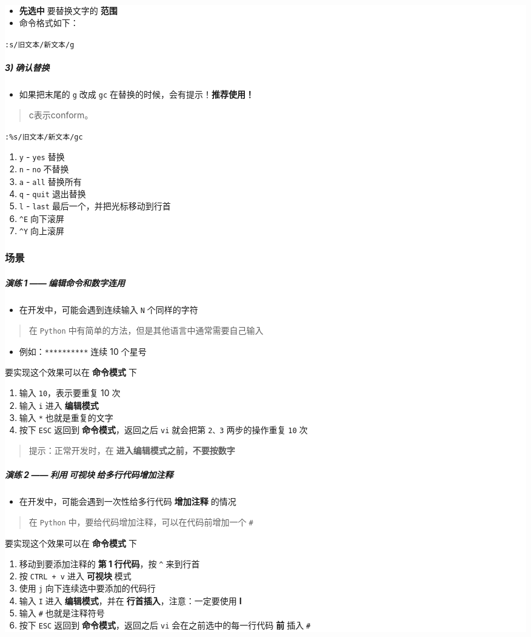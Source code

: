 - **先选中** 要替换文字的 **范围**
- 命令格式如下：

```
:s/旧文本/新文本/g
```

##### 3) 确认替换

- 如果把末尾的 `g` 改成 `gc` 在替换的时候，会有提示！**推荐使用！**

> c表示conform。

```
:%s/旧文本/新文本/gc
```

1. `y` - `yes` 替换
2. `n` - `no` 不替换
3. `a` - `all` 替换所有
4. `q` - `quit` 退出替换
5. `l` - `last` 最后一个，并把光标移动到行首
6. `^E` 向下滚屏
7. `^Y` 向上滚屏



### 场景

##### 演练 1 —— 编辑命令和数字连用

- 在开发中，可能会遇到连续输入 `N` 个同样的字符

> 在 `Python` 中有简单的方法，但是其他语言中通常需要自己输入

- 例如：`**********` 连续 10 个星号

要实现这个效果可以在 **命令模式** 下

1. 输入 `10`，表示要重复 10 次
2. 输入 `i` 进入 **编辑模式**
3. 输入 `*` 也就是重复的文字
4. 按下 `ESC` 返回到 **命令模式**，返回之后 `vi` 就会把第 `2、3` 两步的操作重复 `10` 次

> 提示：正常开发时，在 **进入编辑模式之前，不要按数字**

##### 演练 2 —— 利用 可视块 给多行代码增加注释

- 在开发中，可能会遇到一次性给多行代码 **增加注释** 的情况

> 在 `Python` 中，要给代码增加注释，可以在代码前增加一个 `#`

要实现这个效果可以在 **命令模式** 下

1. 移动到要添加注释的 **第 1 行代码**，按 `^` 来到行首
2. 按 `CTRL + v` 进入 **可视块** 模式
3. 使用 `j` 向下连续选中要添加的代码行
4. 输入 `I` 进入 **编辑模式**，并在 **行首插入**，注意：一定要使用 **I**
5. 输入 `#` 也就是注释符号
6. 按下 `ESC` 返回到 **命令模式**，返回之后 `vi` 会在之前选中的每一行代码 **前** 插入 `#`
